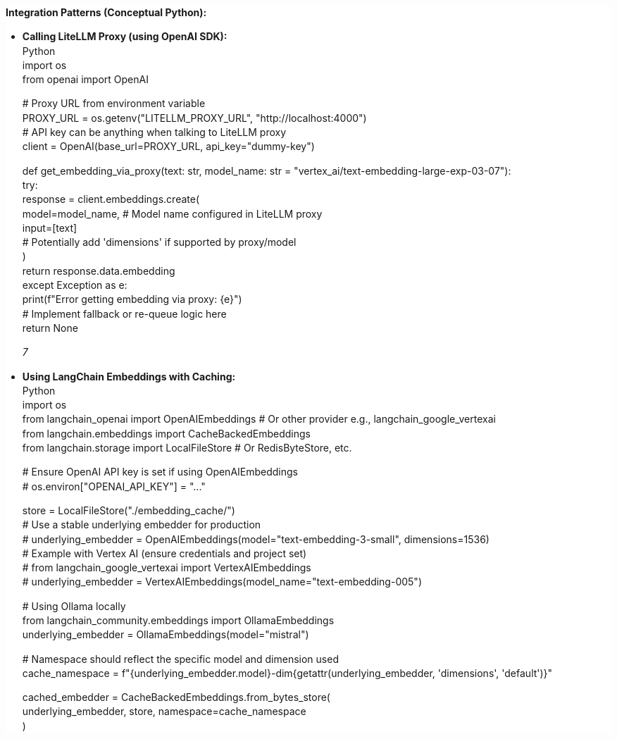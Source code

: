 **Integration Patterns (Conceptual Python):**

* **Calling LiteLLM Proxy (using OpenAI SDK):**  
  Python  
  import os  
  from openai import OpenAI

  \# Proxy URL from environment variable  
  PROXY\_URL \= os.getenv("LITELLM\_PROXY\_URL", "http://localhost:4000")  
  \# API key can be anything when talking to LiteLLM proxy  
  client \= OpenAI(base\_url=PROXY\_URL, api\_key="dummy-key")

  def get\_embedding\_via\_proxy(text: str, model\_name: str \= "vertex\_ai/text-embedding-large-exp-03-07"):  
      try:  
          response \= client.embeddings.create(  
              model=model\_name, \# Model name configured in LiteLLM proxy  
              input\=\[text\]  
              \# Potentially add 'dimensions' if supported by proxy/model  
          )  
          return response.data.embedding  
      except Exception as e:  
          print(f"Error getting embedding via proxy: {e}")  
          \# Implement fallback or re-queue logic here  
          return None

  *7*  
* **Using LangChain Embeddings with Caching:**  
  Python  
  import os  
  from langchain\_openai import OpenAIEmbeddings \# Or other provider e.g., langchain\_google\_vertexai  
  from langchain.embeddings import CacheBackedEmbeddings  
  from langchain.storage import LocalFileStore \# Or RedisByteStore, etc.

  \# Ensure OpenAI API key is set if using OpenAIEmbeddings  
  \# os.environ\["OPENAI\_API\_KEY"\] \= "..."

  store \= LocalFileStore("./embedding\_cache/")  
  \# Use a stable underlying embedder for production  
  \# underlying\_embedder \= OpenAIEmbeddings(model="text-embedding-3-small", dimensions=1536)  
  \# Example with Vertex AI (ensure credentials and project set)  
  \# from langchain\_google\_vertexai import VertexAIEmbeddings  
  \# underlying\_embedder \= VertexAIEmbeddings(model\_name="text-embedding-005")

  \# Using Ollama locally  
  from langchain\_community.embeddings import OllamaEmbeddings  
  underlying\_embedder \= OllamaEmbeddings(model="mistral")

  \# Namespace should reflect the specific model and dimension used  
  cache\_namespace \= f"{underlying\_embedder.model}\-dim{getattr(underlying\_embedder, 'dimensions', 'default')}"

  cached\_embedder \= CacheBackedEmbeddings.from\_bytes\_store(  
      underlying\_embedder, store, namespace=cache\_namespace  
  )
